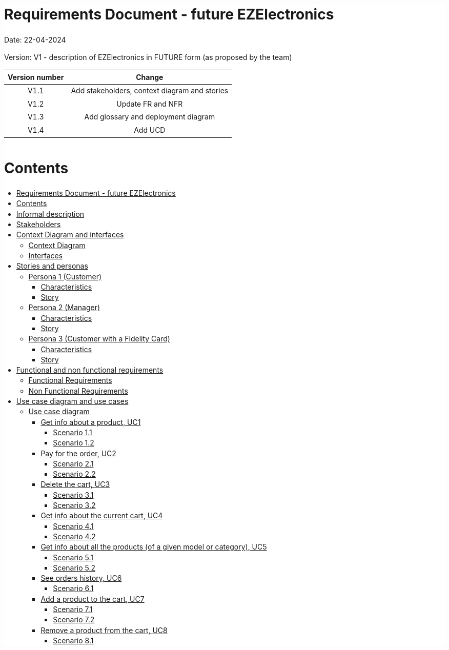 # Requirements Document - future EZElectronics

Date: 22-04-2024

Version: V1 - description of EZElectronics in FUTURE form (as proposed by the team)

| Version number |                    Change                     |
| :------------: | :-------------------------------------------: |
|      V1.1      | Add stakeholders, context diagram and stories |
|      V1.2      |               Update FR and NFR               |
|      V1.3      |      Add glossary and deployment diagram      |
|      V1.4      |                    Add UCD                    |

# Contents

- [Requirements Document - future EZElectronics](#requirements-document---future-ezelectronics)
- [Contents](#contents)
- [Informal description](#informal-description)
- [Stakeholders](#stakeholders)
- [Context Diagram and interfaces](#context-diagram-and-interfaces)
  - [Context Diagram](#context-diagram)
  - [Interfaces](#interfaces)
- [Stories and personas](#stories-and-personas)
  - [Persona 1 (Customer)](#persona-1-customer)
    - [Characteristics](#characteristics)
    - [Story](#story)
  - [Persona 2 (Manager)](#persona-2-manager)
    - [Characteristics](#characteristics-1)
    - [Story](#story-1)
  - [Persona 3 (Customer with a Fidelity Card)](#persona-3-customer-with-a-fidelity-card)
    - [Characteristics](#characteristics-2)
    - [Story](#story-2)
- [Functional and non functional requirements](#functional-and-non-functional-requirements)
  - [Functional Requirements](#functional-requirements)
  - [Non Functional Requirements](#non-functional-requirements)
- [Use case diagram and use cases](#use-case-diagram-and-use-cases)
  - [Use case diagram](#use-case-diagram)
    - [Get info about a product, UC1](#get-info-about-a-product-uc1)
      - [Scenario 1.1](#scenario-11)
      - [Scenario 1.2](#scenario-12)
    - [Pay for the order, UC2](#pay-for-the-order-uc2)
      - [Scenario 2.1](#scenario-21)
      - [Scenario 2.2](#scenario-22)
    - [Delete the cart, UC3](#delete-the-cart-uc3)
      - [Scenario 3.1](#scenario-31)
      - [Scenario 3.2](#scenario-32)
    - [Get info about the current cart, UC4](#get-info-about-the-current-cart-uc4)
      - [Scenario 4.1](#scenario-41)
      - [Scenario 4.2](#scenario-42)
    - [Get info about all the products (of a given model or category), UC5](#get-info-about-all-the-products-of-a-given-model-or-category-uc5)
      - [Scenario 5.1](#scenario-51)
      - [Scenario 5.2](#scenario-52)
    - [See orders history, UC6](#see-orders-history-uc6)
      - [Scenario 6.1](#scenario-61)
    - [Add a product to the cart, UC7](#add-a-product-to-the-cart-uc7)
      - [Scenario 7.1](#scenario-71)
      - [Scenario 7.2](#scenario-72)
    - [Remove a product from the cart, UC8](#remove-a-product-from-the-cart-uc8)
      - [Scenario 8.1](#scenario-81)